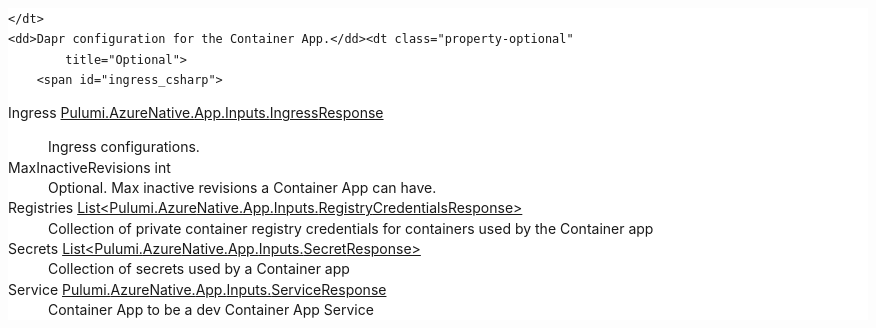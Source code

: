     </dt>
    <dd>Dapr configuration for the Container App.</dd><dt class="property-optional"
            title="Optional">
        <span id="ingress_csharp">
<a data-swiftype-name="resource-property" data-swiftype-type="text" href="#ingress_csharp" style="color: inherit; text-decoration: inherit;">Ingress</a>
</span>
        <span class="property-indicator"></span>
        <span class="property-type"><a href="#ingressresponse">Pulumi.<wbr>Azure<wbr>Native.<wbr>App.<wbr>Inputs.<wbr>Ingress<wbr>Response</a></span>
    </dt>
    <dd>Ingress configurations.</dd><dt class="property-optional"
            title="Optional">
        <span id="maxinactiverevisions_csharp">
<a data-swiftype-name="resource-property" data-swiftype-type="text" href="#maxinactiverevisions_csharp" style="color: inherit; text-decoration: inherit;">Max<wbr>Inactive<wbr>Revisions</a>
</span>
        <span class="property-indicator"></span>
        <span class="property-type">int</span>
    </dt>
    <dd>Optional. Max inactive revisions a Container App can have.</dd><dt class="property-optional"
            title="Optional">
        <span id="registries_csharp">
<a data-swiftype-name="resource-property" data-swiftype-type="text" href="#registries_csharp" style="color: inherit; text-decoration: inherit;">Registries</a>
</span>
        <span class="property-indicator"></span>
        <span class="property-type"><a href="#registrycredentialsresponse">List&lt;Pulumi.<wbr>Azure<wbr>Native.<wbr>App.<wbr>Inputs.<wbr>Registry<wbr>Credentials<wbr>Response&gt;</a></span>
    </dt>
    <dd>Collection of private container registry credentials for containers used by the Container app</dd><dt class="property-optional"
            title="Optional">
        <span id="secrets_csharp">
<a data-swiftype-name="resource-property" data-swiftype-type="text" href="#secrets_csharp" style="color: inherit; text-decoration: inherit;">Secrets</a>
</span>
        <span class="property-indicator"></span>
        <span class="property-type"><a href="#secretresponse">List&lt;Pulumi.<wbr>Azure<wbr>Native.<wbr>App.<wbr>Inputs.<wbr>Secret<wbr>Response&gt;</a></span>
    </dt>
    <dd>Collection of secrets used by a Container app</dd><dt class="property-optional"
            title="Optional">
        <span id="service_csharp">
<a data-swiftype-name="resource-property" data-swiftype-type="text" href="#service_csharp" style="color: inherit; text-decoration: inherit;">Service</a>
</span>
        <span class="property-indicator"></span>
        <span class="property-type"><a href="#serviceresponse">Pulumi.<wbr>Azure<wbr>Native.<wbr>App.<wbr>Inputs.<wbr>Service<wbr>Response</a></span>
    </dt>
    <dd>Container App to be a dev Container App Service</dd></dl>
</pulumi-choosable>
</div>
